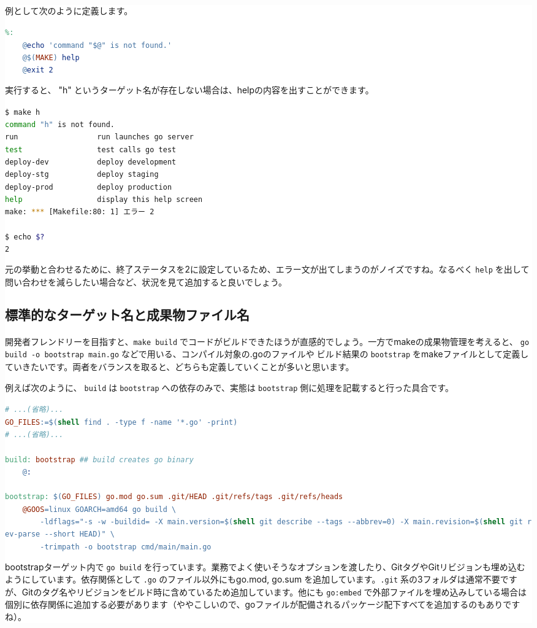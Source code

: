 例として次のように定義します。

```Makefile
%:
	@echo 'command "$@" is not found.'
	@$(MAKE) help
	@exit 2
```

実行すると、 "h" というターゲット名が存在しない場合は、helpの内容を出すことができます。

```sh
$ make h
command "h" is not found.
run                  run launches go server
test                 test calls go test
deploy-dev           deploy development
deploy-stg           deploy staging
deploy-prod          deploy production
help                 display this help screen
make: *** [Makefile:80: 1] エラー 2

$ echo $?
2
```

元の挙動と合わせるために、終了ステータスを2に設定しているため、エラー文が出てしまうのがノイズですね。なるべく `help` を出して問い合わせを減らしたい場合など、状況を見て追加すると良いでしょう。

## 標準的なターゲット名と成果物ファイル名

開発者フレンドリーを目指すと、`make build` でコードがビルドできたほうが直感的でしょう。一方でmakeの成果物管理を考えると、 `go build -o bootstrap main.go` などで用いる、コンパイル対象の.goのファイルや ビルド結果の `bootstrap` をmakeファイルとして定義していきたいです。両者をバランスを取ると、どちらも定義していくことが多いと思います。

例えば次のように、 `build` は `bootstrap` への依存のみで、実態は `bootstrap` 側に処理を記載すると行った具合です。

```Makefile
# ...(省略)...
GO_FILES:=$(shell find . -type f -name '*.go' -print)
# ...(省略)...

build: bootstrap ## build creates go binary
	@:

bootstrap: $(GO_FILES) go.mod go.sum .git/HEAD .git/refs/tags .git/refs/heads
	@GOOS=linux GOARCH=amd64 go build \
		-ldflags="-s -w -buildid= -X main.version=$(shell git describe --tags --abbrev=0) -X main.revision=$(shell git rev-parse --short HEAD)" \
		-trimpath -o bootstrap cmd/main/main.go
```

bootstrapターゲット内で `go build` を行っています。業務でよく使いそうなオプションを渡したり、GitタグやGitリビジョンも埋め込むようにしています。依存関係として `.go` のファイル以外にもgo.mod, go.sum を追加しています。`.git` 系の3フォルダは通常不要ですが、Gitのタグ名やリビジョンをビルド時に含めているため追加しています。他にも `go:embed` で外部ファイルを埋め込みしている場合は個別に依存関係に追加する必要があります（ややこしいので、goファイルが配備されるパッケージ配下すべてを追加するのもありですね）。
